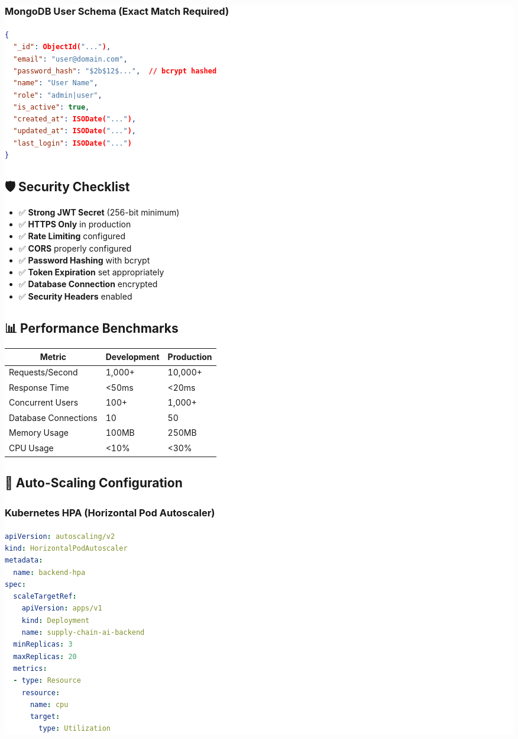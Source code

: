 ### **MongoDB User Schema (Exact Match Required)**
```json
{
  "_id": ObjectId("..."),
  "email": "user@domain.com",
  "password_hash": "$2b$12$...",  // bcrypt hashed
  "name": "User Name",
  "role": "admin|user",
  "is_active": true,
  "created_at": ISODate("..."),
  "updated_at": ISODate("..."),
  "last_login": ISODate("...")
}
```

## 🛡️ **Security Checklist**

- ✅ **Strong JWT Secret** (256-bit minimum)
- ✅ **HTTPS Only** in production
- ✅ **Rate Limiting** configured
- ✅ **CORS** properly configured
- ✅ **Password Hashing** with bcrypt
- ✅ **Token Expiration** set appropriately
- ✅ **Database Connection** encrypted
- ✅ **Security Headers** enabled

## 📊 **Performance Benchmarks**

| Metric | Development | Production |
|--------|-------------|------------|
| Requests/Second | 1,000+ | 10,000+ |
| Response Time | <50ms | <20ms |
| Concurrent Users | 100+ | 1,000+ |
| Database Connections | 10 | 50 |
| Memory Usage | 100MB | 250MB |
| CPU Usage | <10% | <30% |

## 🔄 **Auto-Scaling Configuration**

### **Kubernetes HPA (Horizontal Pod Autoscaler)**
```yaml
apiVersion: autoscaling/v2
kind: HorizontalPodAutoscaler
metadata:
  name: backend-hpa
spec:
  scaleTargetRef:
    apiVersion: apps/v1
    kind: Deployment
    name: supply-chain-ai-backend
  minReplicas: 3
  maxReplicas: 20
  metrics:
  - type: Resource
    resource:
      name: cpu
      target:
        type: Utilization
```